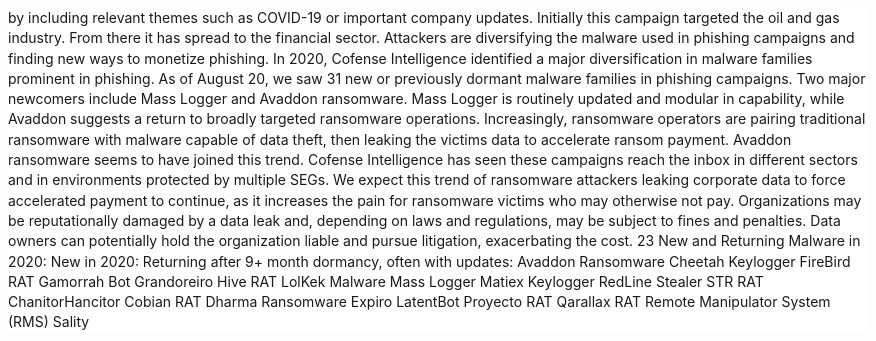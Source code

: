 by including relevant themes such as COVID\-19 
or important company updates. Initially this 
campaign targeted the oil and gas industry. From 
there it has spread to the financial sector. 
Attackers are diversifying the malware used 
in phishing campaigns and finding new 
ways to monetize phishing.
In 2020, Cofense Intelligence identified a major 
diversification in malware families prominent in 
phishing. As of August 20, we saw 31 new or 
previously dormant malware families in phishing 
campaigns. Two major newcomers include Mass 
Logger and Avaddon ransomware. Mass Logger is 
routinely updated and modular in capability, while 
Avaddon suggests a return to broadly targeted 
ransomware operations. Increasingly, ransomware 
operators are pairing traditional ransomware with 
malware capable of data theft, then leaking the 
victims data to accelerate ransom payment. Avaddon 
ransomware seems to have joined this trend. Cofense 
Intelligence has seen these campaigns reach the inbox 
in different sectors and in environments protected by 
multiple SEGs. 
We expect this trend of ransomware 
attackers leaking corporate data 
to force accelerated payment to 
continue, as it increases the pain 
for ransomware victims who may 
otherwise not pay. Organizations 
may be reputationally damaged 
by a data leak and, depending 
on laws and regulations, may be 
subject to fines and penalties. 
Data owners can potentially hold 
the organization liable and pursue 
litigation, exacerbating the cost. 
23
New and Returning 
Malware in 2020: 
New in 2020:
Returning after 9\+ 
month dormancy, 
often with updates:
Avaddon Ransomware 
Cheetah Keylogger 
FireBird RAT 
Gamorrah Bot 
Grandoreiro 
Hive RAT 
LolKek Malware 
Mass Logger 
Matiex Keylogger 
RedLine Stealer 
STR RAT 
ChanitorHancitor 
Cobian RAT 
Dharma Ransomware 
Expiro 
LatentBot 
Proyecto RAT 
Qarallax RAT 
Remote Manipulator 
System (RMS) 
Sality 